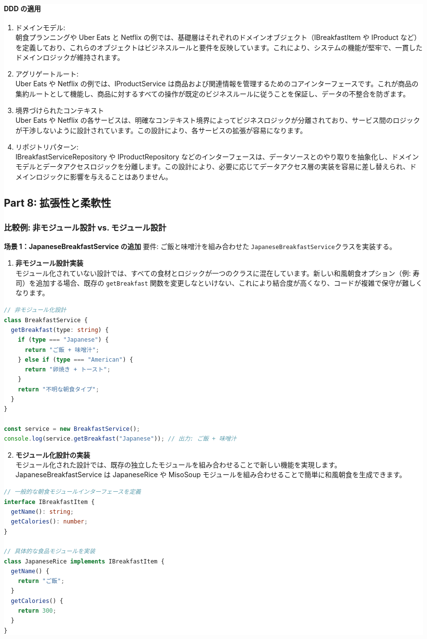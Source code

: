 #### DDD の適用

1. ドメインモデル:  
   朝食プランニングや Uber Eats と Netflix の例では、基礎層はそれぞれのドメインオブジェクト（IBreakfastItem や IProduct など）を定義しており、これらのオブジェクトはビジネスルールと要件を反映しています。これにより、システムの機能が堅牢で、一貫したドメインロジックが維持されます。

2. アグリゲートルート:  
   Uber Eats や Netflix の例では、IProductService は商品および関連情報を管理するためのコアインターフェースです。これが商品の集約ルートとして機能し、商品に対するすべての操作が既定のビジネスルールに従うことを保証し、データの不整合を防ぎます。

3. 境界づけられたコンテキスト  
   Uber Eats や Netflix の各サービスは、明確なコンテキスト境界によってビジネスロジックが分離されており、サービス間のロジックが干渉しないように設計されています。この設計により、各サービスの拡張が容易になります。

4. リポジトリパターン:  
   IBreakfastServiceRepository や IProductRepository などのインターフェースは、データソースとのやり取りを抽象化し、ドメインモデルとデータアクセスロジックを分離します。この設計により、必要に応じてデータアクセス層の実装を容易に差し替えられ、ドメインロジックに影響を与えることはありません。

## Part 8: 拡張性と柔軟性

### 比較例: 非モジュール設計 vs. モジュール設計

**场景 1：JapaneseBreakfastService の追加**
要件: ご飯と味噌汁を組み合わせた `JapaneseBreakfastService`クラスを実装する。

1. **非モジュール設計実装**  
   モジュール化されていない設計では、すべての食材とロジックが一つのクラスに混在しています。新しい和風朝食オプション（例: 寿司）を追加する場合、既存の `getBreakfast` 関数を変更しなといけない、これにより結合度が高くなり、コードが複雑で保守が難しくなります。

```typescript
// 非モジュール化設計
class BreakfastService {
  getBreakfast(type: string) {
    if (type === "Japanese") {
      return "ご飯 + 味噌汁";
    } else if (type === "American") {
      return "卵焼き + トースト";
    }
    return "不明な朝食タイプ";
  }
}

const service = new BreakfastService();
console.log(service.getBreakfast("Japanese")); // 出力: ご飯 + 味噌汁
```

2. **モジュール化設計の実装**  
   モジュール化された設計では、既存の独立したモジュールを組み合わせることで新しい機能を実現します。JapaneseBreakfastService は JapaneseRice や MisoSoup モジュールを組み合わせることで簡単に和風朝食を生成できます。

```typescript
// 一般的な朝食モジュールインターフェースを定義
interface IBreakfastItem {
  getName(): string;
  getCalories(): number;
}

// 具体的な食品モジュールを実装
class JapaneseRice implements IBreakfastItem {
  getName() {
    return "ご飯";
  }
  getCalories() {
    return 300;
  }
}

```